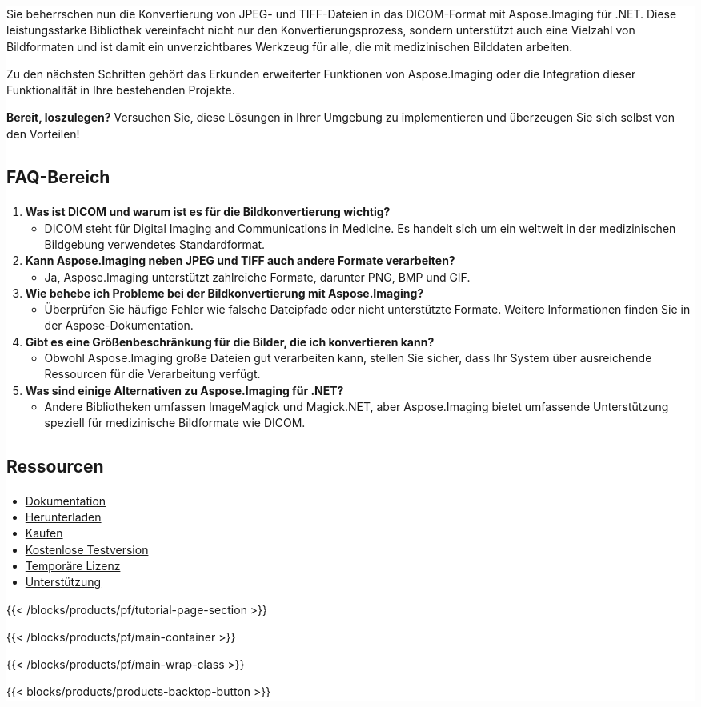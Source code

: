 Sie beherrschen nun die Konvertierung von JPEG- und TIFF-Dateien in das DICOM-Format mit Aspose.Imaging für .NET. Diese leistungsstarke Bibliothek vereinfacht nicht nur den Konvertierungsprozess, sondern unterstützt auch eine Vielzahl von Bildformaten und ist damit ein unverzichtbares Werkzeug für alle, die mit medizinischen Bilddaten arbeiten.

Zu den nächsten Schritten gehört das Erkunden erweiterter Funktionen von Aspose.Imaging oder die Integration dieser Funktionalität in Ihre bestehenden Projekte.

**Bereit, loszulegen?** Versuchen Sie, diese Lösungen in Ihrer Umgebung zu implementieren und überzeugen Sie sich selbst von den Vorteilen!

## FAQ-Bereich

1. **Was ist DICOM und warum ist es für die Bildkonvertierung wichtig?**
   - DICOM steht für Digital Imaging and Communications in Medicine. Es handelt sich um ein weltweit in der medizinischen Bildgebung verwendetes Standardformat.
2. **Kann Aspose.Imaging neben JPEG und TIFF auch andere Formate verarbeiten?**
   - Ja, Aspose.Imaging unterstützt zahlreiche Formate, darunter PNG, BMP und GIF.
3. **Wie behebe ich Probleme bei der Bildkonvertierung mit Aspose.Imaging?**
   - Überprüfen Sie häufige Fehler wie falsche Dateipfade oder nicht unterstützte Formate. Weitere Informationen finden Sie in der Aspose-Dokumentation.
4. **Gibt es eine Größenbeschränkung für die Bilder, die ich konvertieren kann?**
   - Obwohl Aspose.Imaging große Dateien gut verarbeiten kann, stellen Sie sicher, dass Ihr System über ausreichende Ressourcen für die Verarbeitung verfügt.
5. **Was sind einige Alternativen zu Aspose.Imaging für .NET?**
   - Andere Bibliotheken umfassen ImageMagick und Magick.NET, aber Aspose.Imaging bietet umfassende Unterstützung speziell für medizinische Bildformate wie DICOM.

## Ressourcen
- [Dokumentation](https://reference.aspose.com/imaging/net/)
- [Herunterladen](https://releases.aspose.com/imaging/net/)
- [Kaufen](https://purchase.aspose.com/buy)
- [Kostenlose Testversion](https://releases.aspose.com/imaging/net/)
- [Temporäre Lizenz](https://purchase.aspose.com/temporary-license/)
- [Unterstützung](https://forum.aspose.com/c/imaging/10)

{{< /blocks/products/pf/tutorial-page-section >}}

{{< /blocks/products/pf/main-container >}}

{{< /blocks/products/pf/main-wrap-class >}}

{{< blocks/products/products-backtop-button >}}